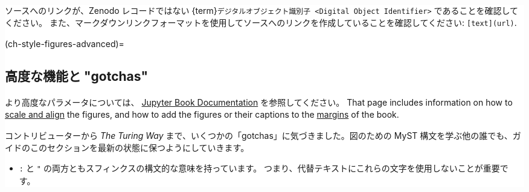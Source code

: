 
ソースへのリンクが、Zenodo レコードではない {term}`デジタルオブジェクト識別子 <Digital Object Identifier>` であることを確認してください。 また、マークダウンリンクフォーマットを使用してソースへのリンクを作成していることを確認してください: `[text](url)`.

(ch-style-figures-advanced)=


## 高度な機能と "gotchas"

より高度なパラメータについては、 [Jupyter Book Documentation](https://jupyterbook.org/content/figures.html) を参照してください。 That page includes information on how to [scale and align](https://jupyterbook.org/content/figures.html#figure-scaling-and-aligning) the figures, and how to add the figures or their captions to the [margins](https://jupyterbook.org/content/figures.html#margin-captions-and-figures) of the book.

コントリビューターから _The Turing Way_ まで、いくつかの「gotchas」に気づきました。図のための MyST 構文を学ぶ他の誰でも、ガイドのこのセクションを最新の状態に保つようにしていきます。

* `:` と `"` の両方ともスフィンクスの構文的な意味を持っています。 つまり、代替テキストにこれらの文字を使用しないことが重要です。
